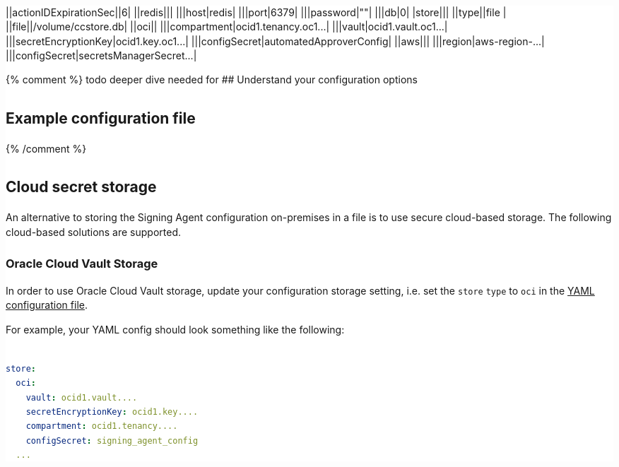 ||actionIDExpirationSec||6|
||redis|||
|||host|redis|
|||port|6379|
|||password|""|
|||db|0|
|store||| 
||type||file |
||file||/volume/ccstore.db|
||oci||
|||compartment|ocid1.tenancy.oc1...|
|||vault|ocid1.vault.oc1...|
|||secretEncryptionKey|ocid1.key.oc1...|
|||configSecret|automatedApproverConfig|
||aws|||
|||region|aws-region-...|
|||configSecret|secretsManagerSecret...| 


{% comment %} 
todo deeper dive needed for ## Understand your configuration options

## Example configuration file

{% /comment %}


## Cloud secret storage

An alternative to storing the Signing Agent configuration on-premises in a file is to use secure cloud-based storage. The following cloud-based solutions are supported.

### Oracle Cloud Vault Storage

In order to use Oracle Cloud Vault storage, update your configuration storage setting, i.e. set the `store` `type` to `oci` in the [YAML configuration file](https://developers.qredo.com/signing-agent/v2-signing-agent/configure/).

For example, your YAML config should look something like the following:

```yaml

store:
  oci:
    vault: ocid1.vault....
    secretEncryptionKey: ocid1.key....
    compartment: ocid1.tenancy....
    configSecret: signing_agent_config
  ...
```
